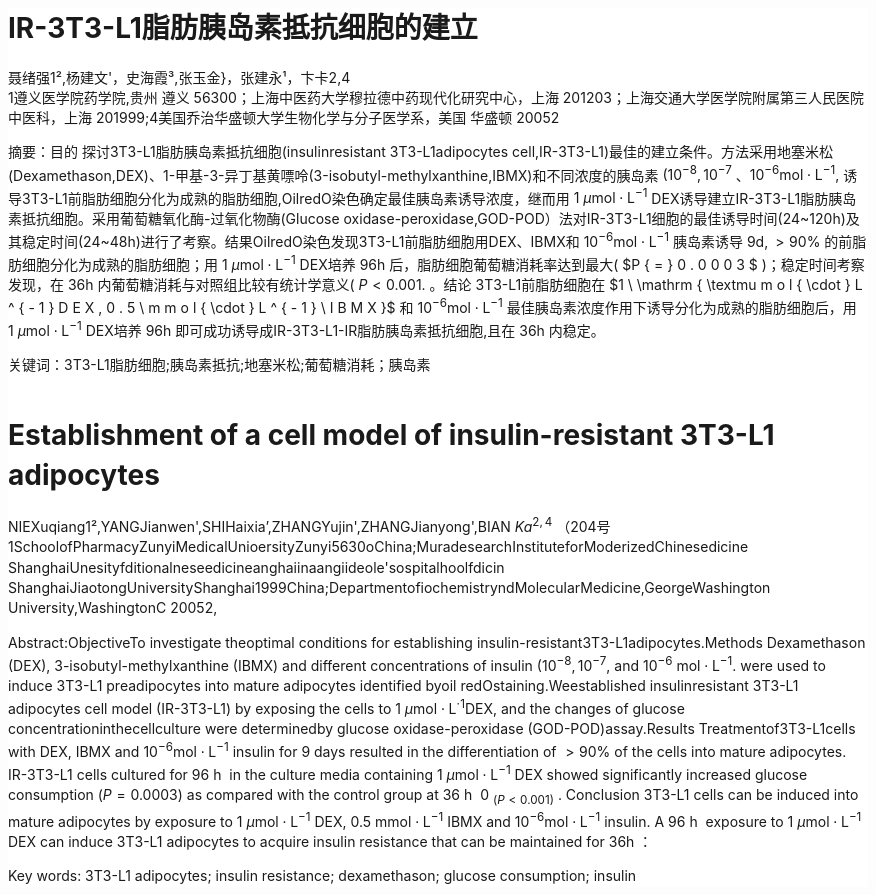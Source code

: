 # IR-3T3-L1脂肪胰岛素抵抗细胞的建立

聂绪强1²,杨建文'，史海霞³,张玉金}，张建永¹，卞卡2,4  
1遵义医学院药学院,贵州 遵义 56300；上海中医药大学穆拉德中药现代化研究中心，上海 201203；上海交通大学医学院附属第三人民医院中医科，上海 201999;4美国乔治华盛顿大学生物化学与分子医学系，美国 华盛顿 20052

摘要：目的 探讨3T3-L1脂肪胰岛素抵抗细胞(insulinresistant 3T3-L1adipocytes cell,IR-3T3-L1)最佳的建立条件。方法采用地塞米松(Dexamethason,DEX)、1-甲基-3-异丁基黄嘌呤(3-isobutyl-methylxanthine,IBMX)和不同浓度的胰岛素 $( 1 0 ^ { - 8 } , 1 0 ^ { - 7 }$ 、$1 0 ^ { - 6 } \mathrm { m o l } { \cdot } \mathrm { L } ^ { - 1 } ,$ 诱导3T3-L1前脂肪细胞分化为成熟的脂肪细胞,OilredO染色确定最佳胰岛素诱导浓度，继而用 $1 \ \mu \mathrm { m o l } \cdot \mathrm { L } ^ { - 1 }$ DEX诱导建立IR-3T3-L1脂肪胰岛素抵抗细胞。采用葡萄糖氧化酶-过氧化物酶(Glucose oxidase-peroxidase,GOD-POD）法对IR-3T3-L1细胞的最佳诱导时间(24\~120h)及其稳定时间(24\~48h)进行了考察。结果OilredO染色发现3T3-L1前脂肪细胞用DEX、IBMX和 $1 0 ^ { - 6 } \mathrm { m o l } { \cdot } \mathrm { L } ^ { - 1 }$ 胰岛素诱导 $9 \mathrm { d } , > 9 0 \%$ 的前脂肪细胞分化为成熟的脂肪细胞；用 $1 \ \mu \mathrm { m o l } \cdot \mathrm { L } ^ { - 1 }$ DEX培养 $9 6 \mathrm { h }$ 后，脂肪细胞葡萄糖消耗率达到最大( $P { = } 0 . 0 0 0 3 \$ )；稳定时间考察发现，在 $3 6 \mathrm { h }$ 内葡萄糖消耗与对照组比较有统计学意义( $\scriptstyle P < 0 . 0 0 1 .$ 。结论 3T3-L1前脂肪细胞在 $1 \ \mathrm { \textmu m o l { \cdot } L ^ { - 1 } D E X , 0 . 5 \ m m o l { \cdot } L ^ { - 1 } \ I B M X }$ 和 $1 0 ^ { - 6 } \mathrm { m o l } { \cdot } \mathrm { L } ^ { - 1 }$ 最佳胰岛素浓度作用下诱导分化为成熟的脂肪细胞后，用 $1 \ \mu \mathrm { m o l } \cdot \mathrm { L } ^ { - 1 }$ DEX培养 $9 6 \mathrm { h }$ 即可成功诱导成IR-3T3-L1-IR脂肪胰岛素抵抗细胞,且在 $3 6 \mathrm { h }$ 内稳定。

关键词：3T3-L1脂肪细胞;胰岛素抵抗;地塞米松;葡萄糖消耗；胰岛素

# Establishment of a cell model of insulin-resistant 3T3-L1 adipocytes

NIEXuqiang1²,YANGJianwen',SHIHaixia’,ZHANGYujin',ZHANGJianyong',BIAN $K a ^ { 2 , 4 }$ （204号   
1SchoolofPharmacyZunyiMedicalUnioersityZunyi5630oChina;MuradesearchInstituteforModerizedChinesedicine ShanghaiUnesityfditionalneseedicineanghaiinaangiideole'sospitalhoolfdicin ShanghaiJiaotongUniversityShanghai1999China;DepartmentofiochemistryndMolecularMedicine,GeorgeWashington University,WashingtonC 20052,

Abstract:ObjectiveTo investigate theoptimal conditions for establishing insulin-resistant3T3-L1adipocytes.Methods Dexamethason (DEX), 3-isobutyl-methylxanthine (IBMX) and different concentrations of insulin $( 1 0 ^ { - 8 } , 1 0 ^ { - 7 } ,$ and $1 0 ^ { - 6 } \mathrm { ~ m o l } \cdot \mathrm { L } ^ { - 1 } .$ were used to induce 3T3-L1 preadipocytes into mature adipocytes identified byoil redOstaining.Weestablished insulinresistant 3T3-L1 adipocytes cell model (IR-3T3-L1) by exposing the cells to $1 \ \mu \mathrm { m o l } \cdot \mathrm { L } ^ { \cdot 1 } \mathsf { D } \mathrm { E } \mathsf { X } ,$ and the changes of glucose concentrationinthecellculture were determinedby glucose oxidase-peroxidase (GOD-POD)assay.Results Treatmentof3T3-L1cells with DEX, IBMX and $1 0 ^ { - 6 } \mathrm { m o l \cdot L ^ { - 1 } }$ insulin for 9 days resulted in the differentiation of ${ > } 9 0 \%$ of the cells into mature adipocytes. IR-3T3-L1 cells cultured for $9 6 \mathrm { ~ h ~ }$ in the culture media containing $1 \ \mu \mathrm { m o l } \cdot \mathrm { L } ^ { - 1 }$ DEX showed significantly increased glucose consumption $( P { = } 0 . 0 0 0 3 )$ as compared with the control group at $3 6 \mathrm { ~ h ~ }$ 0 $_ { ( { P < 0 . 0 0 1 } ) }$ . Conclusion 3T3-L1 cells can be induced into mature adipocytes by exposure to $1 \ \mu \mathrm { m o l } \cdot \mathrm { L } ^ { - 1 }$ DEX, $0 . 5 ~ \mathrm { m m o l } \cdot \mathrm { L } ^ { - 1 }$ IBMX and $1 0 ^ { - 6 } \mathrm { m o l } \cdot \mathrm { L } ^ { - 1 }$ insulin. A $9 6 \mathrm { ~ h ~ }$ exposure to $1 \ \mu \mathrm { m o l } \cdot \mathrm { L } ^ { - 1 }$ DEX can induce 3T3-L1 adipocytes to acquire insulin resistance that can be maintained for $3 6 \mathrm { h }$ ：

Key words: 3T3-L1 adipocytes; insulin resistance; dexamethason; glucose consumption; insulin
